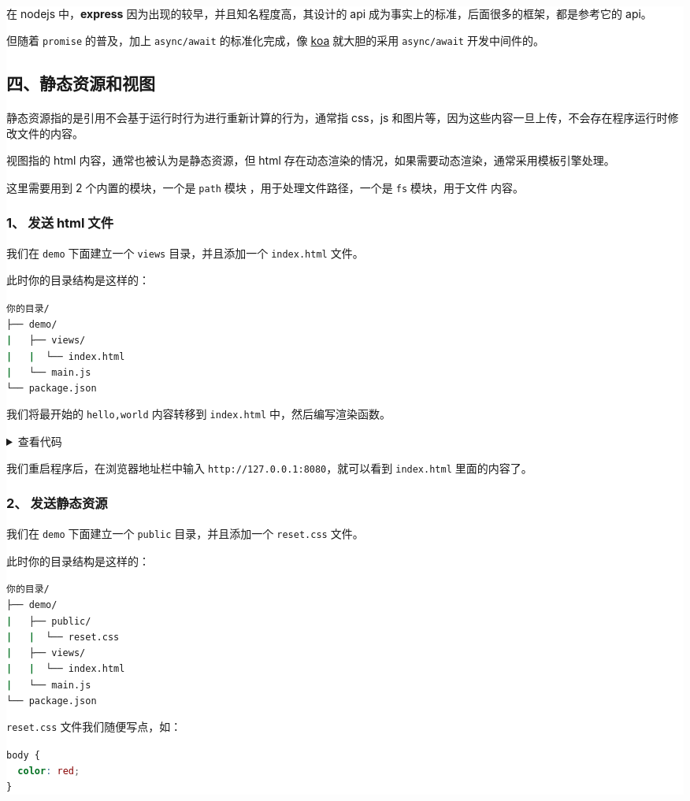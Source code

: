 在 nodejs 中，**express** 因为出现的较早，并且知名程度高，其设计的 api 成为事实上的标准，后面很多的框架，都是参考它的 api。

但随着 `promise` 的普及，加上 `async/await` 的标准化完成，像 [koa][koa] 就大胆的采用 `async/await` 开发中间件的。

## 四、静态资源和视图

静态资源指的是引用不会基于运行时行为进行重新计算的行为，通常指 css，js 和图片等，因为这些内容一旦上传，不会存在程序运行时修改文件的内容。

视图指的 html 内容，通常也被认为是静态资源，但 html 存在动态渲染的情况，如果需要动态渲染，通常采用模板引擎处理。

这里需要用到 2 个内置的模块，一个是 `path` 模块 ，用于处理文件路径，一个是 `fs` 模块，用于文件 内容。

### 1、 发送 html 文件

我们在 `demo` 下面建立一个 `views` 目录，并且添加一个 `index.html` 文件。

此时你的目录结构是这样的：

```bash
你的目录/
├── demo/
|   ├── views/
|   |  └── index.html
|   └── main.js
└── package.json
```

我们将最开始的 `hello,world` 内容转移到 `index.html` 中，然后编写渲染函数。

<details><summary>查看代码</summary></details>

我们重启程序后，在浏览器地址栏中输入 `http://127.0.0.1:8080`，就可以看到 `index.html` 里面的内容了。

### 2、 发送静态资源

我们在 `demo` 下面建立一个 `public` 目录，并且添加一个 `reset.css` 文件。

此时你的目录结构是这样的：

```bash
你的目录/
├── demo/
|   ├── public/
|   |  └── reset.css
|   ├── views/
|   |  └── index.html
|   └── main.js
└── package.json
```

`reset.css` 文件我们随便写点，如：

```css
body {
  color: red;
}
```


[koa]: https://koajs.com/
[koa-compose]: https://github.com/koajs/compose